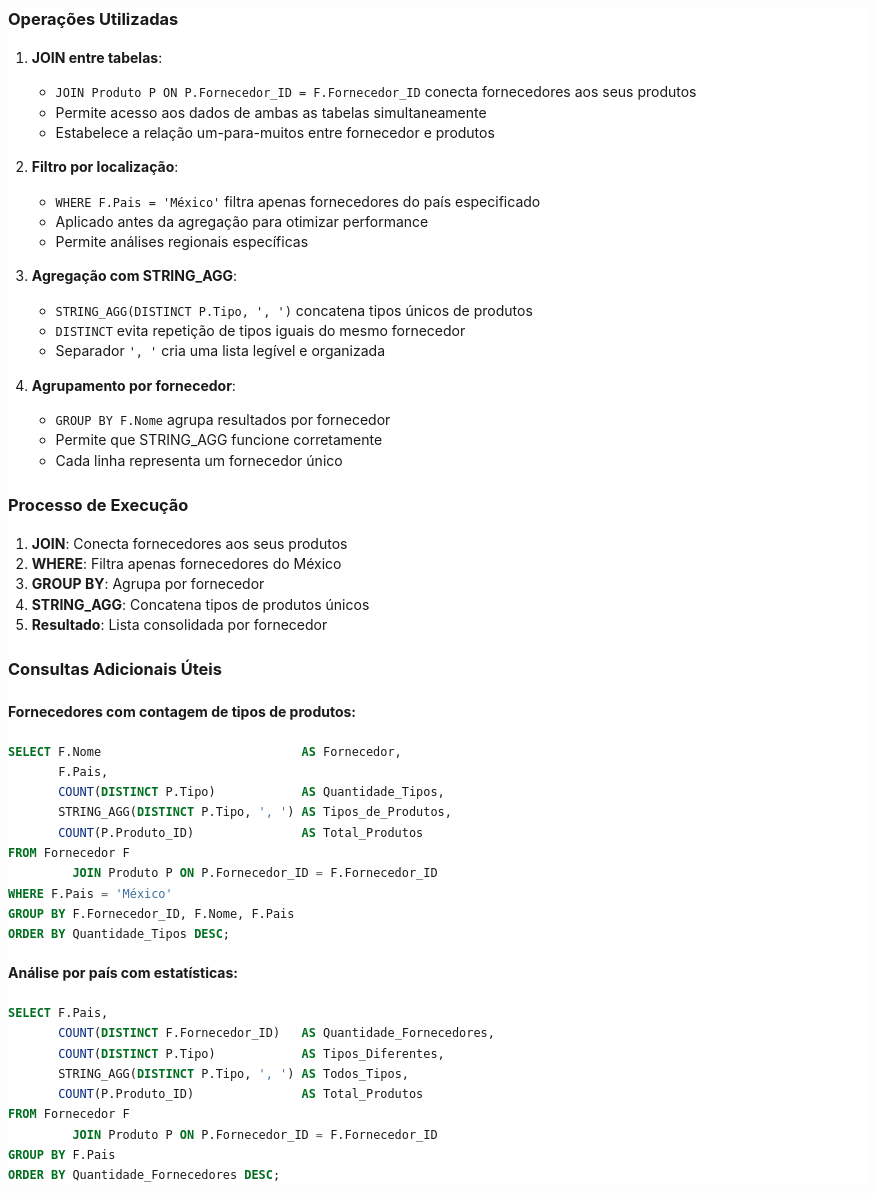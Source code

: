 ### Operações Utilizadas

1. **JOIN entre tabelas**:
    - `JOIN Produto P ON P.Fornecedor_ID = F.Fornecedor_ID` conecta fornecedores aos seus produtos
    - Permite acesso aos dados de ambas as tabelas simultaneamente
    - Estabelece a relação um-para-muitos entre fornecedor e produtos

2. **Filtro por localização**:
    - `WHERE F.Pais = 'México'` filtra apenas fornecedores do país especificado
    - Aplicado antes da agregação para otimizar performance
    - Permite análises regionais específicas

3. **Agregação com STRING_AGG**:
    - `STRING_AGG(DISTINCT P.Tipo, ', ')` concatena tipos únicos de produtos
    - `DISTINCT` evita repetição de tipos iguais do mesmo fornecedor
    - Separador `', '` cria uma lista legível e organizada

4. **Agrupamento por fornecedor**:
    - `GROUP BY F.Nome` agrupa resultados por fornecedor
    - Permite que STRING_AGG funcione corretamente
    - Cada linha representa um fornecedor único

### Processo de Execução

1. **JOIN**: Conecta fornecedores aos seus produtos
2. **WHERE**: Filtra apenas fornecedores do México
3. **GROUP BY**: Agrupa por fornecedor
4. **STRING_AGG**: Concatena tipos de produtos únicos
5. **Resultado**: Lista consolidada por fornecedor

### Consultas Adicionais Úteis

#### Fornecedores com contagem de tipos de produtos:

```sql
SELECT F.Nome                            AS Fornecedor,
       F.Pais,
       COUNT(DISTINCT P.Tipo)            AS Quantidade_Tipos,
       STRING_AGG(DISTINCT P.Tipo, ', ') AS Tipos_de_Produtos,
       COUNT(P.Produto_ID)               AS Total_Produtos
FROM Fornecedor F
         JOIN Produto P ON P.Fornecedor_ID = F.Fornecedor_ID
WHERE F.Pais = 'México'
GROUP BY F.Fornecedor_ID, F.Nome, F.Pais
ORDER BY Quantidade_Tipos DESC;
```

#### Análise por país com estatísticas:

```sql
SELECT F.Pais,
       COUNT(DISTINCT F.Fornecedor_ID)   AS Quantidade_Fornecedores,
       COUNT(DISTINCT P.Tipo)            AS Tipos_Diferentes,
       STRING_AGG(DISTINCT P.Tipo, ', ') AS Todos_Tipos,
       COUNT(P.Produto_ID)               AS Total_Produtos
FROM Fornecedor F
         JOIN Produto P ON P.Fornecedor_ID = F.Fornecedor_ID
GROUP BY F.Pais
ORDER BY Quantidade_Fornecedores DESC;
```
